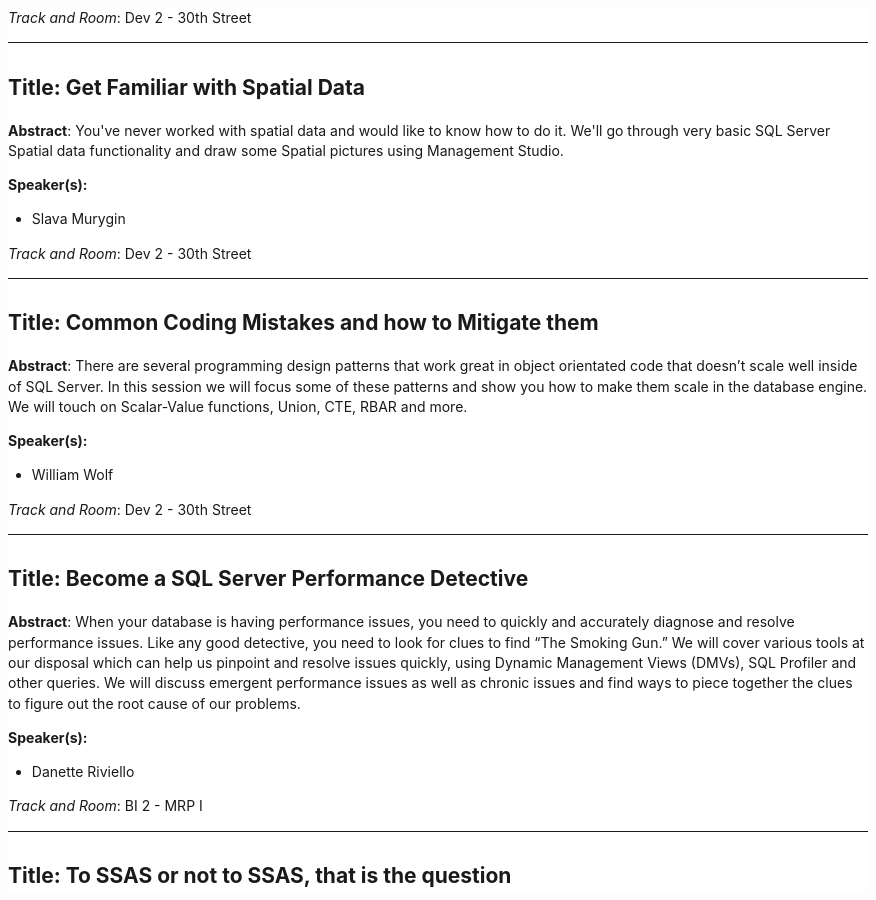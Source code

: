 *Track and Room*: Dev 2 - 30th Street
 
----------------------------------------------------------------------------------- 
 
 
## Title: Get Familiar with Spatial Data
 
**Abstract**:
You've never worked with spatial data and would like to know how to do it.
We'll go through very basic SQL Server Spatial data functionality and draw some Spatial pictures using Management Studio.
 
**Speaker(s):**
- Slava Murygin
 
*Track and Room*: Dev 2 - 30th Street
 
----------------------------------------------------------------------------------- 
 
 
## Title: Common Coding Mistakes and how to Mitigate them
 
**Abstract**:
There are several programming design patterns that work great in object orientated code that doesn’t scale well inside of SQL Server. In this session we will focus some of these patterns and show you how to make them scale in the database engine. We will touch on Scalar-Value functions, Union, CTE, RBAR and more.
 
**Speaker(s):**
- William Wolf
 
*Track and Room*: Dev 2 - 30th Street
 
----------------------------------------------------------------------------------- 
 
 
## Title: Become a SQL Server Performance Detective
 
**Abstract**:
When your database is having performance issues, you need to quickly and accurately diagnose and resolve performance issues.  Like any good detective, you need to look for clues to find “The Smoking Gun.”  We will cover various tools at our disposal which can help us pinpoint and resolve issues quickly, using Dynamic Management Views (DMVs), SQL Profiler and other queries.   We will discuss emergent performance issues as well as chronic issues and find ways to piece together the clues to figure out the root cause of our problems.
 
**Speaker(s):**
- Danette Riviello
 
*Track and Room*: BI 2 - MRP I
 
----------------------------------------------------------------------------------- 
 
 
## Title: To SSAS or not to SSAS, that is the question
 